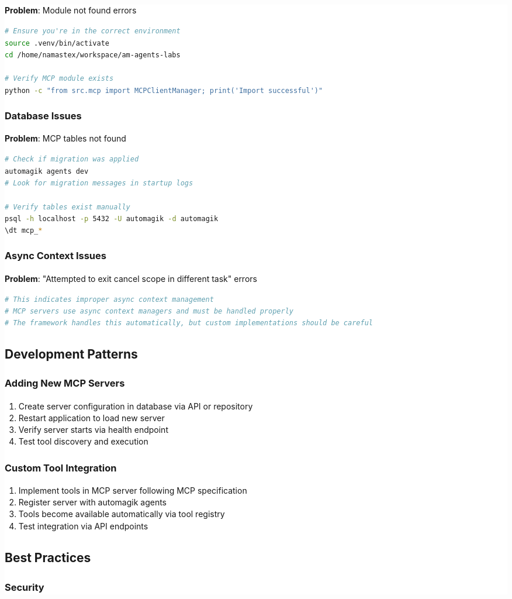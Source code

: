 **Problem**: Module not found errors
```bash
# Ensure you're in the correct environment
source .venv/bin/activate
cd /home/namastex/workspace/am-agents-labs

# Verify MCP module exists
python -c "from src.mcp import MCPClientManager; print('Import successful')"
```

### Database Issues

**Problem**: MCP tables not found
```bash
# Check if migration was applied
automagik agents dev
# Look for migration messages in startup logs

# Verify tables exist manually
psql -h localhost -p 5432 -U automagik -d automagik
\dt mcp_*
```

### Async Context Issues

**Problem**: "Attempted to exit cancel scope in different task" errors
```python
# This indicates improper async context management
# MCP servers use async context managers and must be handled properly
# The framework handles this automatically, but custom implementations should be careful
```

## Development Patterns

### Adding New MCP Servers

1. Create server configuration in database via API or repository
2. Restart application to load new server
3. Verify server starts via health endpoint
4. Test tool discovery and execution

### Custom Tool Integration

1. Implement tools in MCP server following MCP specification
2. Register server with automagik agents
3. Tools become available automatically via tool registry
4. Test integration via API endpoints

## Best Practices

### Security
